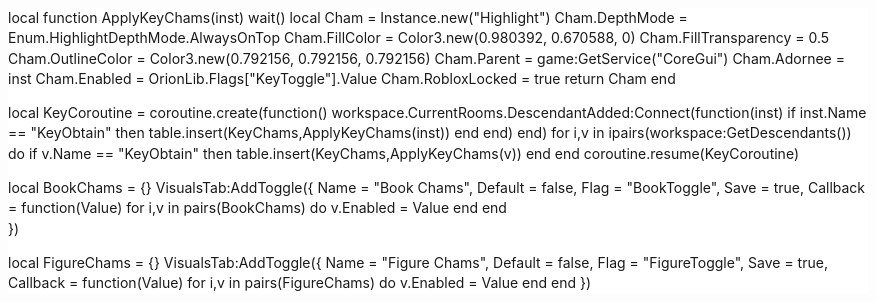 local function ApplyKeyChams(inst)
    wait()
    local Cham = Instance.new("Highlight")
    Cham.DepthMode = Enum.HighlightDepthMode.AlwaysOnTop
    Cham.FillColor = Color3.new(0.980392, 0.670588, 0)
    Cham.FillTransparency = 0.5
    Cham.OutlineColor = Color3.new(0.792156, 0.792156, 0.792156)
    Cham.Parent = game:GetService("CoreGui")
    Cham.Adornee = inst
    Cham.Enabled = OrionLib.Flags["KeyToggle"].Value
    Cham.RobloxLocked = true
    return Cham
end
 
local KeyCoroutine = coroutine.create(function()
    workspace.CurrentRooms.DescendantAdded:Connect(function(inst)
        if inst.Name == "KeyObtain" then
            table.insert(KeyChams,ApplyKeyChams(inst))
        end
    end)
end)
for i,v in ipairs(workspace:GetDescendants()) do
    if v.Name == "KeyObtain" then
        table.insert(KeyChams,ApplyKeyChams(v))
    end
end
coroutine.resume(KeyCoroutine)
 
local BookChams = {}
VisualsTab:AddToggle({
    Name = "Book Chams",
    Default = false,
    Flag = "BookToggle",
    Save = true,
    Callback = function(Value)
        for i,v in pairs(BookChams) do
            v.Enabled = Value
        end
    end    
})
 
local FigureChams = {}
VisualsTab:AddToggle({
    Name = "Figure Chams",
    Default = false,
    Flag = "FigureToggle",
    Save = true,
    Callback = function(Value)
        for i,v in pairs(FigureChams) do
            v.Enabled = Value
        end
    end
})
 